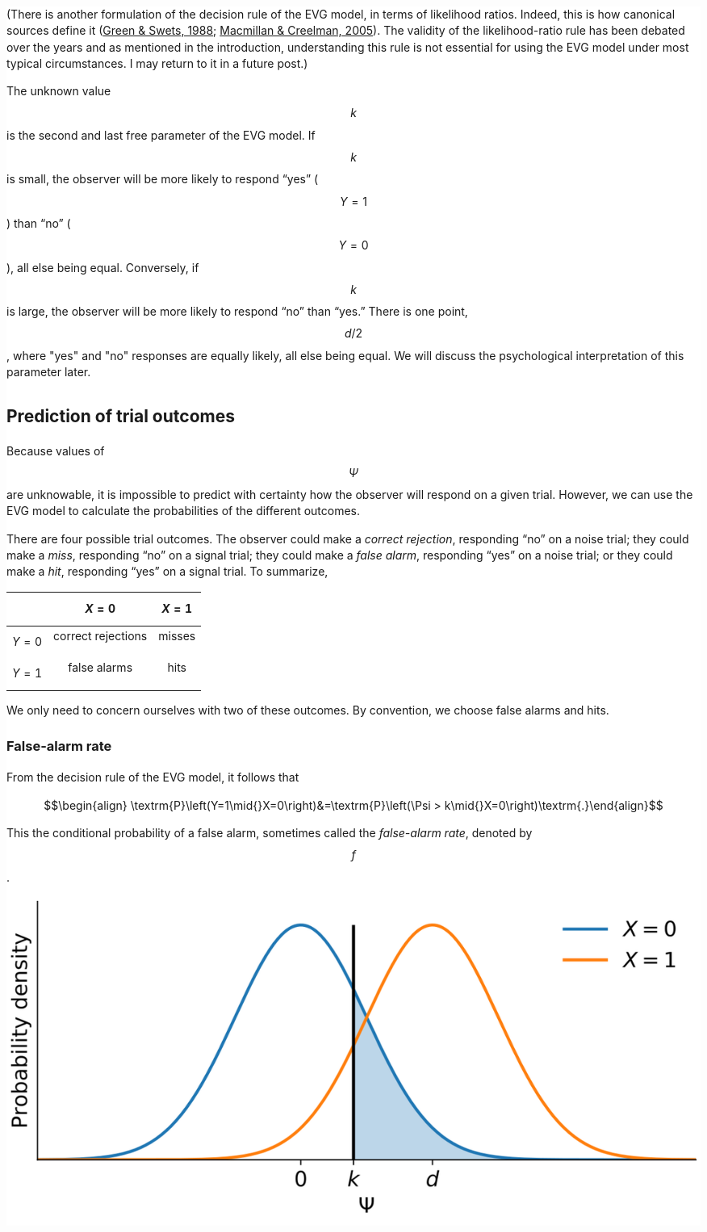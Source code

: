 (There is another formulation of the decision rule of the EVG model, in terms of likelihood
ratios. Indeed, this is how canonical sources define it ([Green & Swets, 1988](#Green1988a);
[Macmillan & Creelman, 2005](#Macmillan2005a)). The validity of the likelihood-ratio rule
has been debated over the years and as mentioned in the introduction, understanding this
rule is not essential for using the EVG model under most typical circumstances. I may return to
it in a future post.)

The unknown value $$k$$ is the second and last free parameter of the EVG model. If $$k$$
is small, the observer will be more likely to respond “yes” ($$Y=1$$) than “no” ($$Y=0$$),
all else being equal. Conversely, if $$k$$ is large, the observer will be more likely to
respond “no” than “yes.” There is one point, $$d/2$$, where "yes" and "no" responses are
equally likely, all else being equal. We will discuss the psychological interpretation of
this parameter later.

## Prediction of trial outcomes

Because values of $$\Psi$$ are unknowable, it is impossible to predict with certainty
how the observer will respond on a given trial. However, we can use the EVG model to
calculate the probabilities of the different outcomes.

There are four possible trial outcomes. The observer could make a *correct rejection*,
responding “no” on a noise trial; they could make a *miss*, responding “no” on a signal
trial; they could make a *false alarm*, responding “yes” on a noise trial; or they could
make a *hit*, responding “yes” on a signal trial. To summarize,

|         | $$X=0$$           | $$X=1$$ |
|---------|:-----------------:|:-------:|
| $$Y=0$$ | correct rejections | misses    |
| $$Y=1$$ | false alarms       | hits     |

We only need to concern ourselves with two of these outcomes. By convention, we choose
false alarms and hits.

### False-alarm rate

From the decision rule of the EVG model, it follows that

$$\begin{align}
\textrm{P}\left(Y=1\mid{}X=0\right)&=\textrm{P}\left(\Psi > k\mid{}X=0\right)\textrm{.}\end{align}$$

This the conditional probability of a false alarm, sometimes called the *false-alarm rate*,
denoted by $$f$$. 

![](/assets/images/sdt-evg-fa.svg)